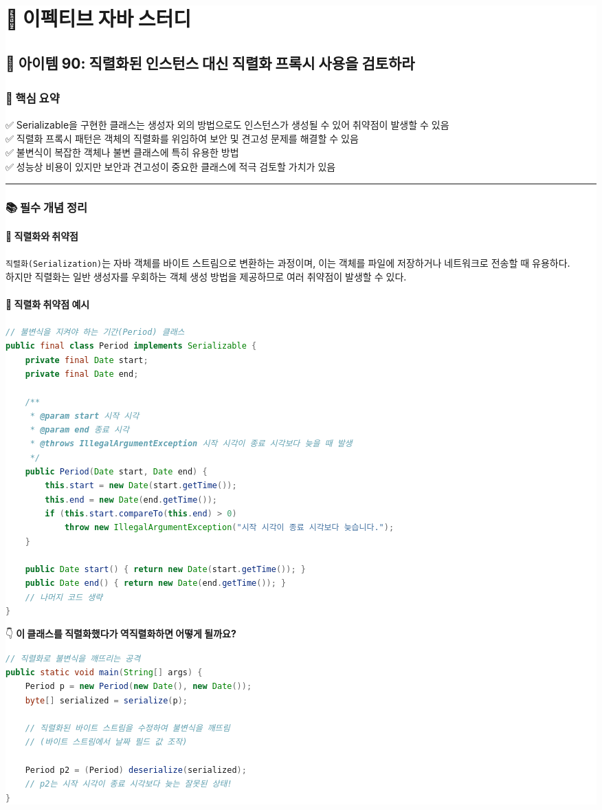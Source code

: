 # 📘 이펙티브 자바 스터디

## 📝 아이템 90: 직렬화된 인스턴스 대신 직렬화 프록시 사용을 검토하라

### 🔹 핵심 요약

✅ Serializable을 구현한 클래스는 생성자 외의 방법으로도 인스턴스가 생성될 수 있어 취약점이 발생할 수 있음  
✅ 직렬화 프록시 패턴은 객체의 직렬화를 위임하여 보안 및 견고성 문제를 해결할 수 있음  
✅ 불변식이 복잡한 객체나 불변 클래스에 특히 유용한 방법  
✅ 성능상 비용이 있지만 보안과 견고성이 중요한 클래스에 적극 검토할 가치가 있음

---

### 📚 필수 개념 정리

#### 🧩 **직렬화와 취약점**

`직렬화(Serialization)`는 자바 객체를 바이트 스트림으로 변환하는 과정이며, 이는 객체를 파일에 저장하거나 네트워크로 전송할 때 유용하다.  
하지만 직렬화는 일반 생성자를 우회하는 객체 생성 방법을 제공하므로 여러 취약점이 발생할 수 있다.

#### 🔄 **직렬화 취약점 예시**

```java
// 불변식을 지켜야 하는 기간(Period) 클래스
public final class Period implements Serializable {
    private final Date start;
    private final Date end;

    /**
     * @param start 시작 시각
     * @param end 종료 시각
     * @throws IllegalArgumentException 시작 시각이 종료 시각보다 늦을 때 발생
     */
    public Period(Date start, Date end) {
        this.start = new Date(start.getTime());
        this.end = new Date(end.getTime());
        if (this.start.compareTo(this.end) > 0)
            throw new IllegalArgumentException("시작 시각이 종료 시각보다 늦습니다.");
    }

    public Date start() { return new Date(start.getTime()); }
    public Date end() { return new Date(end.getTime()); }
    // 나머지 코드 생략
}
```

👇 **이 클래스를 직렬화했다가 역직렬화하면 어떻게 될까요?**

```java
// 직렬화로 불변식을 깨뜨리는 공격
public static void main(String[] args) {
    Period p = new Period(new Date(), new Date());
    byte[] serialized = serialize(p);

    // 직렬화된 바이트 스트림을 수정하여 불변식을 깨뜨림
    // (바이트 스트림에서 날짜 필드 값 조작)

    Period p2 = (Period) deserialize(serialized);
    // p2는 시작 시각이 종료 시각보다 늦는 잘못된 상태!
}
```
